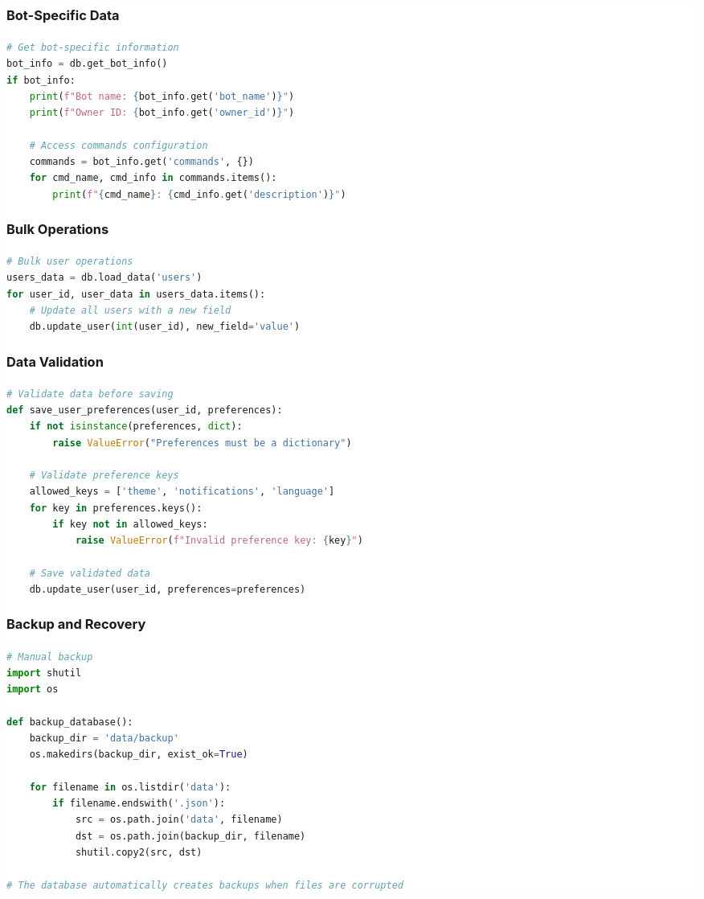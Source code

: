### Bot-Specific Data

```python
# Get bot-specific information
bot_info = db.get_bot_info()
if bot_info:
    print(f"Bot name: {bot_info.get('bot_name')}")
    print(f"Owner ID: {bot_info.get('owner_id')}")

    # Access commands configuration
    commands = bot_info.get('commands', {})
    for cmd_name, cmd_info in commands.items():
        print(f"{cmd_name}: {cmd_info.get('description')}")
```

### Bulk Operations

```python
# Bulk user operations
users_data = db.load_data('users')
for user_id, user_data in users_data.items():
    # Update all users with a new field
    db.update_user(int(user_id), new_field='value')
```

### Data Validation

```python
# Validate data before saving
def save_user_preferences(user_id, preferences):
    if not isinstance(preferences, dict):
        raise ValueError("Preferences must be a dictionary")

    # Validate preference keys
    allowed_keys = ['theme', 'notifications', 'language']
    for key in preferences.keys():
        if key not in allowed_keys:
            raise ValueError(f"Invalid preference key: {key}")

    # Save validated data
    db.update_user(user_id, preferences=preferences)
```

### Backup and Recovery

```python
# Manual backup
import shutil
import os

def backup_database():
    backup_dir = 'data/backup'
    os.makedirs(backup_dir, exist_ok=True)

    for filename in os.listdir('data'):
        if filename.endswith('.json'):
            src = os.path.join('data', filename)
            dst = os.path.join(backup_dir, filename)
            shutil.copy2(src, dst)

# The database automatically creates backups when files are corrupted
```

